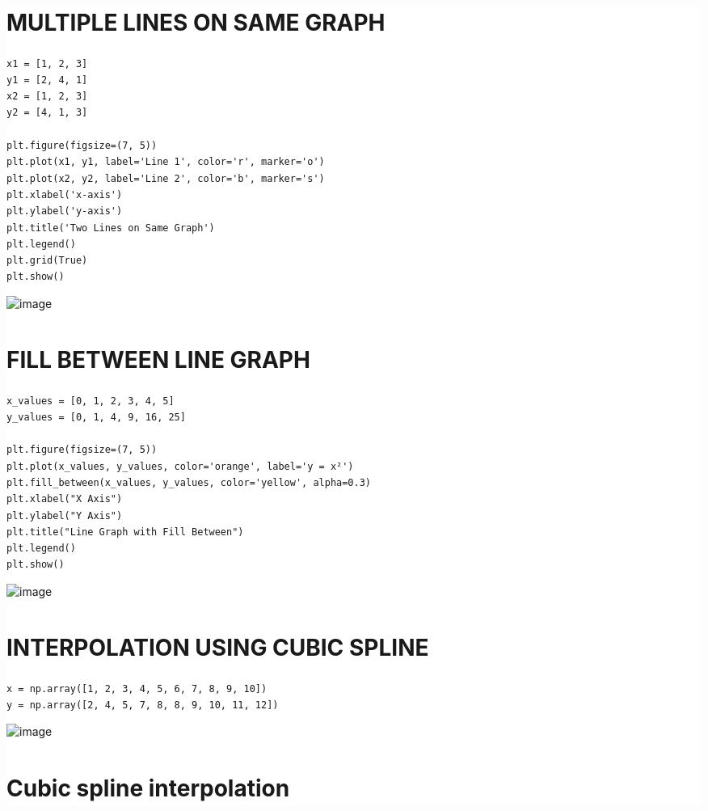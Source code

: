 # MULTIPLE LINES ON SAME GRAPH

```
x1 = [1, 2, 3]
y1 = [2, 4, 1]
x2 = [1, 2, 3]
y2 = [4, 1, 3]

plt.figure(figsize=(7, 5))
plt.plot(x1, y1, label='Line 1', color='r', marker='o')
plt.plot(x2, y2, label='Line 2', color='b', marker='s')
plt.xlabel('x-axis')
plt.ylabel('y-axis')
plt.title('Two Lines on Same Graph')
plt.legend()
plt.grid(True)
plt.show()
```
<img width="890" height="990" alt="image" src="https://github.com/user-attachments/assets/7ecfb9ff-cbd7-49cb-b501-4c72580fb23c" />

# FILL BETWEEN LINE GRAPH

```
x_values = [0, 1, 2, 3, 4, 5]
y_values = [0, 1, 4, 9, 16, 25]

plt.figure(figsize=(7, 5))
plt.plot(x_values, y_values, color='orange', label='y = x²')
plt.fill_between(x_values, y_values, color='yellow', alpha=0.3)
plt.xlabel("X Axis")
plt.ylabel("Y Axis")
plt.title("Line Graph with Fill Between")
plt.legend()
plt.show()
```
<img width="847" height="918" alt="image" src="https://github.com/user-attachments/assets/1b0f8391-dcba-4108-b217-723d72fd8b26" />

# INTERPOLATION USING CUBIC SPLINE

```
x = np.array([1, 2, 3, 4, 5, 6, 7, 8, 9, 10])
y = np.array([2, 4, 5, 7, 8, 8, 9, 10, 11, 12])
```
<img width="582" height="97" alt="image" src="https://github.com/user-attachments/assets/3dc1a2be-67d6-4e80-b577-2aa752c0a6e5" />

# Cubic spline interpolation
